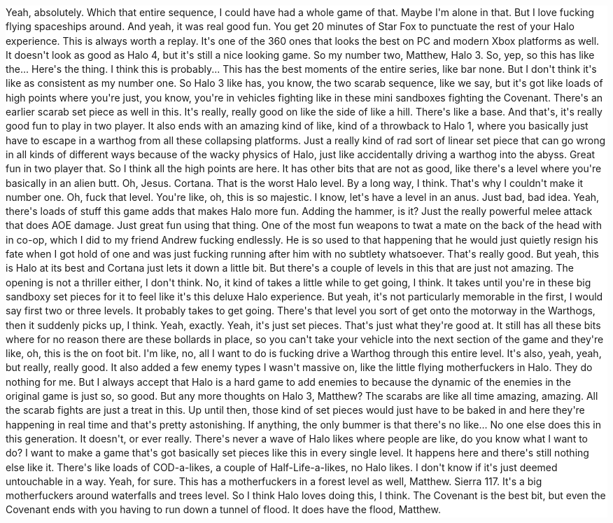Yeah, absolutely. Which that entire sequence, I could have had a whole game of that. Maybe I'm alone in that.
But I love fucking flying spaceships around. And yeah, it was real good fun. You get 20 minutes of Star Fox to punctuate the rest of your Halo experience.
This is always worth a replay. It's one of the 360 ones that looks the best on PC and modern Xbox platforms as well. It doesn't look as good as Halo 4, but it's still a nice looking game.
So my number two, Matthew, Halo 3. So, yep, so this has like the... Here's the thing.
I think this is probably... This has the best moments of the entire series, like bar none. But I don't think it's like as consistent as my number one.
So Halo 3 like has, you know, the two scarab sequence, like we say, but it's got like loads of high points where you're just, you know, you're in vehicles fighting like in these mini sandboxes fighting the Covenant. There's an earlier scarab set piece as well in this. It's really, really good on like the side of like a hill.
There's like a base. And that's, it's really good fun to play in two player. It also ends with an amazing kind of like, kind of a throwback to Halo 1, where you basically just have to escape in a warthog from all these collapsing platforms.
Just a really kind of rad sort of linear set piece that can go wrong in all kinds of different ways because of the wacky physics of Halo, just like accidentally driving a warthog into the abyss. Great fun in two player that. So I think all the high points are here.
It has other bits that are not as good, like there's a level where you're basically in an alien butt. Oh, Jesus.
Cortana. That is the worst Halo level. By a long way, I think.
That's why I couldn't make it number one.
Oh, fuck that level. You're like, oh, this is so majestic. I know, let's have a level in an anus.
Just bad, bad idea.
Yeah, there's loads of stuff this game adds that makes Halo more fun. Adding the hammer, is it? Just the really powerful melee attack that does AOE damage.
Just great fun using that thing. One of the most fun weapons to twat a mate on the back of the head with in co-op, which I did to my friend Andrew fucking endlessly. He is so used to that happening that he would just quietly resign his fate when I got hold of one and was just fucking running after him with no subtlety whatsoever.
That's really good. But yeah, this is Halo at its best and Cortana just lets it down a little bit. But there's a couple of levels in this that are just not amazing.
The opening is not a thriller either, I don't think.
No, it kind of takes a little while to get going, I think. It takes until you're in these big sandboxy set pieces for it to feel like it's this deluxe Halo experience. But yeah, it's not particularly memorable in the first, I would say first two or three levels.
It probably takes to get going.
There's that level you sort of get onto the motorway in the Warthogs, then it suddenly picks up, I think.
Yeah, exactly. Yeah, it's just set pieces. That's just what they're good at.
It still has all these bits where for no reason there are these bollards in place, so you can't take your vehicle into the next section of the game and they're like, oh, this is the on foot bit. I'm like, no, all I want to do is fucking drive a Warthog through this entire level. It's also, yeah, yeah, but really, really good.
It also added a few enemy types I wasn't massive on, like the little flying motherfuckers in Halo. They do nothing for me. But I always accept that Halo is a hard game to add enemies to because the dynamic of the enemies in the original game is just so, so good.
But any more thoughts on Halo 3, Matthew?
The scarabs are like all time amazing, amazing. All the scarab fights are just a treat in this. Up until then, those kind of set pieces would just have to be baked in and here they're happening in real time and that's pretty astonishing.
If anything, the only bummer is that there's no like... No one else does this in this generation. It doesn't, or ever really.
There's never a wave of Halo likes where people are like, do you know what I want to do? I want to make a game that's got basically set pieces like this in every single level. It happens here and there's still nothing else like it.
There's like loads of COD-a-likes, a couple of Half-Life-a-likes, no Halo likes. I don't know if it's just deemed untouchable in a way.
Yeah, for sure. This has a motherfuckers in a forest level as well, Matthew. Sierra 117.
It's a big motherfuckers around waterfalls and trees level. So I think Halo loves doing this, I think. The Covenant is the best bit, but even the Covenant ends with you having to run down a tunnel of flood.
It does have the flood, Matthew.